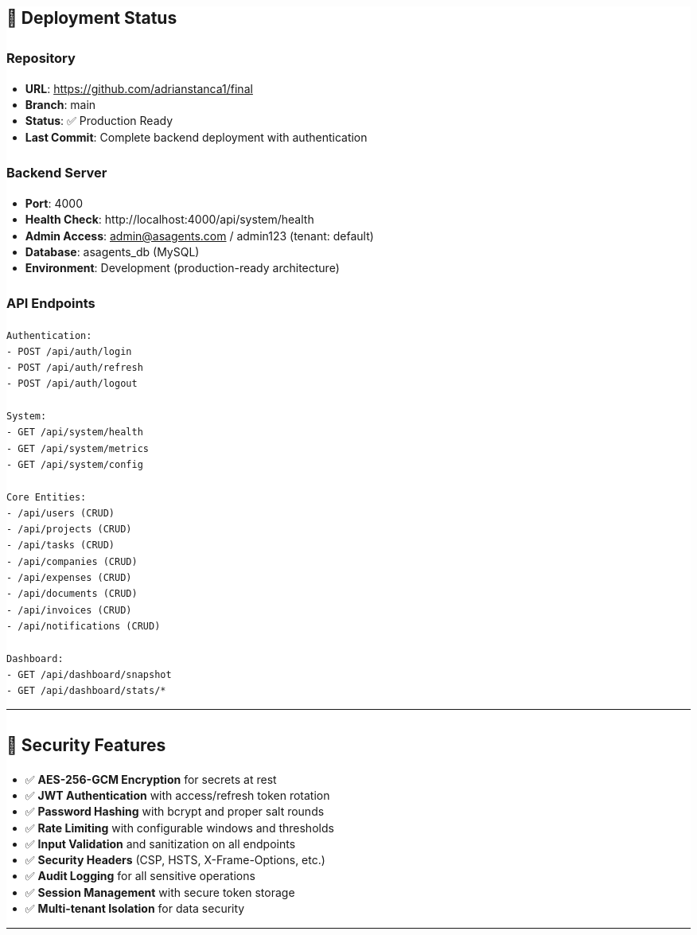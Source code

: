 
## 🚀 **Deployment Status**

### **Repository**
- **URL**: https://github.com/adrianstanca1/final
- **Branch**: main
- **Status**: ✅ Production Ready
- **Last Commit**: Complete backend deployment with authentication

### **Backend Server**
- **Port**: 4000
- **Health Check**: http://localhost:4000/api/system/health
- **Admin Access**: admin@asagents.com / admin123 (tenant: default)
- **Database**: asagents_db (MySQL)
- **Environment**: Development (production-ready architecture)

### **API Endpoints**
```
Authentication:
- POST /api/auth/login
- POST /api/auth/refresh
- POST /api/auth/logout

System:
- GET /api/system/health
- GET /api/system/metrics
- GET /api/system/config

Core Entities:
- /api/users (CRUD)
- /api/projects (CRUD)
- /api/tasks (CRUD)
- /api/companies (CRUD)
- /api/expenses (CRUD)
- /api/documents (CRUD)
- /api/invoices (CRUD)
- /api/notifications (CRUD)

Dashboard:
- GET /api/dashboard/snapshot
- GET /api/dashboard/stats/*
```

---

## 🔐 **Security Features**

- ✅ **AES-256-GCM Encryption** for secrets at rest
- ✅ **JWT Authentication** with access/refresh token rotation
- ✅ **Password Hashing** with bcrypt and proper salt rounds
- ✅ **Rate Limiting** with configurable windows and thresholds
- ✅ **Input Validation** and sanitization on all endpoints
- ✅ **Security Headers** (CSP, HSTS, X-Frame-Options, etc.)
- ✅ **Audit Logging** for all sensitive operations
- ✅ **Session Management** with secure token storage
- ✅ **Multi-tenant Isolation** for data security

---